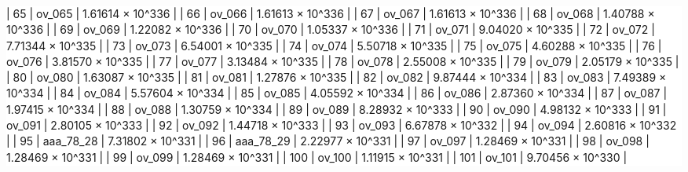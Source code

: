 | 65 | ov_065 | 1.61614 × 10^336 |
| 66 | ov_066 | 1.61613 × 10^336 |
| 67 | ov_067 | 1.61613 × 10^336 |
| 68 | ov_068 | 1.40788 × 10^336 |
| 69 | ov_069 | 1.22082 × 10^336 |
| 70 | ov_070 | 1.05337 × 10^336 |
| 71 | ov_071 | 9.04020 × 10^335 |
| 72 | ov_072 | 7.71344 × 10^335 |
| 73 | ov_073 | 6.54001 × 10^335 |
| 74 | ov_074 | 5.50718 × 10^335 |
| 75 | ov_075 | 4.60288 × 10^335 |
| 76 | ov_076 | 3.81570 × 10^335 |
| 77 | ov_077 | 3.13484 × 10^335 |
| 78 | ov_078 | 2.55008 × 10^335 |
| 79 | ov_079 | 2.05179 × 10^335 |
| 80 | ov_080 | 1.63087 × 10^335 |
| 81 | ov_081 | 1.27876 × 10^335 |
| 82 | ov_082 | 9.87444 × 10^334 |
| 83 | ov_083 | 7.49389 × 10^334 |
| 84 | ov_084 | 5.57604 × 10^334 |
| 85 | ov_085 | 4.05592 × 10^334 |
| 86 | ov_086 | 2.87360 × 10^334 |
| 87 | ov_087 | 1.97415 × 10^334 |
| 88 | ov_088 | 1.30759 × 10^334 |
| 89 | ov_089 | 8.28932 × 10^333 |
| 90 | ov_090 | 4.98132 × 10^333 |
| 91 | ov_091 | 2.80105 × 10^333 |
| 92 | ov_092 | 1.44718 × 10^333 |
| 93 | ov_093 | 6.67878 × 10^332 |
| 94 | ov_094 | 2.60816 × 10^332 |
| 95 | aaa_78_28 | 7.31802 × 10^331 |
| 96 | aaa_78_29 | 2.22977 × 10^331 |
| 97 | ov_097 | 1.28469 × 10^331 |
| 98 | ov_098 | 1.28469 × 10^331 |
| 99 | ov_099 | 1.28469 × 10^331 |
| 100 | ov_100 | 1.11915 × 10^331 |
| 101 | ov_101 | 9.70456 × 10^330 |